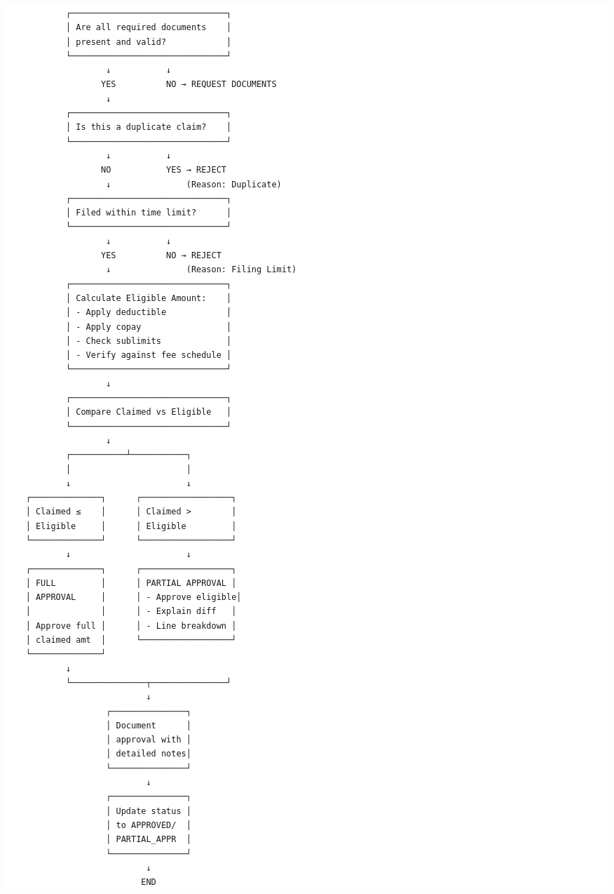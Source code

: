 ```
            ┌───────────────────────────────┐
            │ Are all required documents    │
            │ present and valid?            │
            └───────────────────────────────┘
                    ↓           ↓
                   YES          NO → REQUEST DOCUMENTS
                    ↓
            ┌───────────────────────────────┐
            │ Is this a duplicate claim?    │
            └───────────────────────────────┘
                    ↓           ↓
                   NO           YES → REJECT
                    ↓               (Reason: Duplicate)
            ┌───────────────────────────────┐
            │ Filed within time limit?      │
            └───────────────────────────────┘
                    ↓           ↓
                   YES          NO → REJECT
                    ↓               (Reason: Filing Limit)
            ┌───────────────────────────────┐
            │ Calculate Eligible Amount:    │
            │ - Apply deductible            │
            │ - Apply copay                 │
            │ - Check sublimits             │
            │ - Verify against fee schedule │
            └───────────────────────────────┘
                    ↓
            ┌───────────────────────────────┐
            │ Compare Claimed vs Eligible   │
            └───────────────────────────────┘
                    ↓
            ┌───────────┴───────────┐
            │                       │
            ↓                       ↓
    ┌──────────────┐      ┌──────────────────┐
    │ Claimed ≤    │      │ Claimed >        │
    │ Eligible     │      │ Eligible         │
    └──────────────┘      └──────────────────┘
            ↓                       ↓
    ┌──────────────┐      ┌──────────────────┐
    │ FULL         │      │ PARTIAL APPROVAL │
    │ APPROVAL     │      │ - Approve eligible│
    │              │      │ - Explain diff   │
    │ Approve full │      │ - Line breakdown │
    │ claimed amt  │      └──────────────────┘
    └──────────────┘
            ↓
            └───────────────┬───────────────┘
                            ↓
                    ┌───────────────┐
                    │ Document      │
                    │ approval with │
                    │ detailed notes│
                    └───────────────┘
                            ↓
                    ┌───────────────┐
                    │ Update status │
                    │ to APPROVED/  │
                    │ PARTIAL_APPR  │
                    └───────────────┘
                            ↓
                           END
```